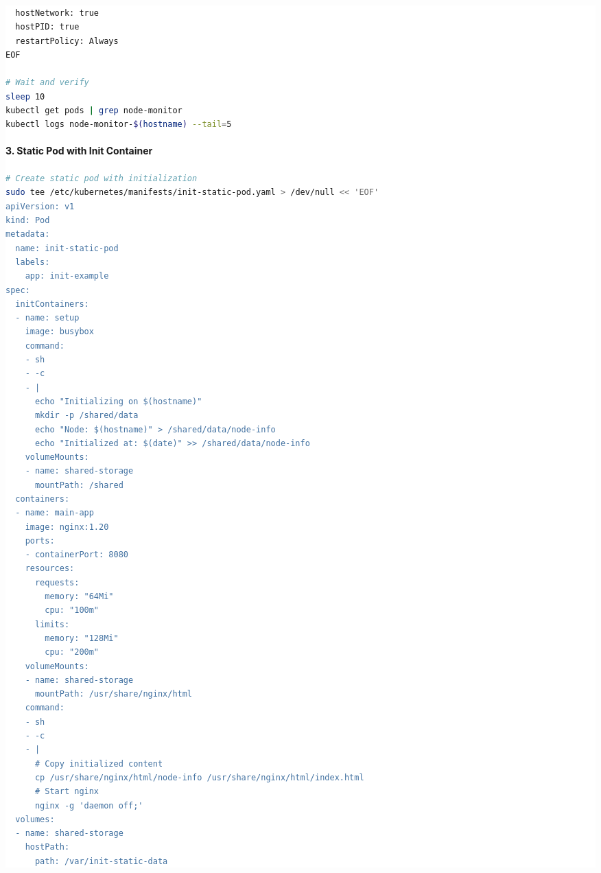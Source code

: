```bash
  hostNetwork: true
  hostPID: true
  restartPolicy: Always
EOF

# Wait and verify
sleep 10
kubectl get pods | grep node-monitor
kubectl logs node-monitor-$(hostname) --tail=5
```

#### 3. Static Pod with Init Container
```bash
# Create static pod with initialization
sudo tee /etc/kubernetes/manifests/init-static-pod.yaml > /dev/null << 'EOF'
apiVersion: v1
kind: Pod
metadata:
  name: init-static-pod
  labels:
    app: init-example
spec:
  initContainers:
  - name: setup
    image: busybox
    command:
    - sh
    - -c
    - |
      echo "Initializing on $(hostname)"
      mkdir -p /shared/data
      echo "Node: $(hostname)" > /shared/data/node-info
      echo "Initialized at: $(date)" >> /shared/data/node-info
    volumeMounts:
    - name: shared-storage
      mountPath: /shared
  containers:
  - name: main-app
    image: nginx:1.20
    ports:
    - containerPort: 8080
    resources:
      requests:
        memory: "64Mi"
        cpu: "100m"
      limits:
        memory: "128Mi"
        cpu: "200m"
    volumeMounts:
    - name: shared-storage
      mountPath: /usr/share/nginx/html
    command:
    - sh
    - -c
    - |
      # Copy initialized content
      cp /usr/share/nginx/html/node-info /usr/share/nginx/html/index.html
      # Start nginx
      nginx -g 'daemon off;'
  volumes:
  - name: shared-storage
    hostPath:
      path: /var/init-static-data
```
